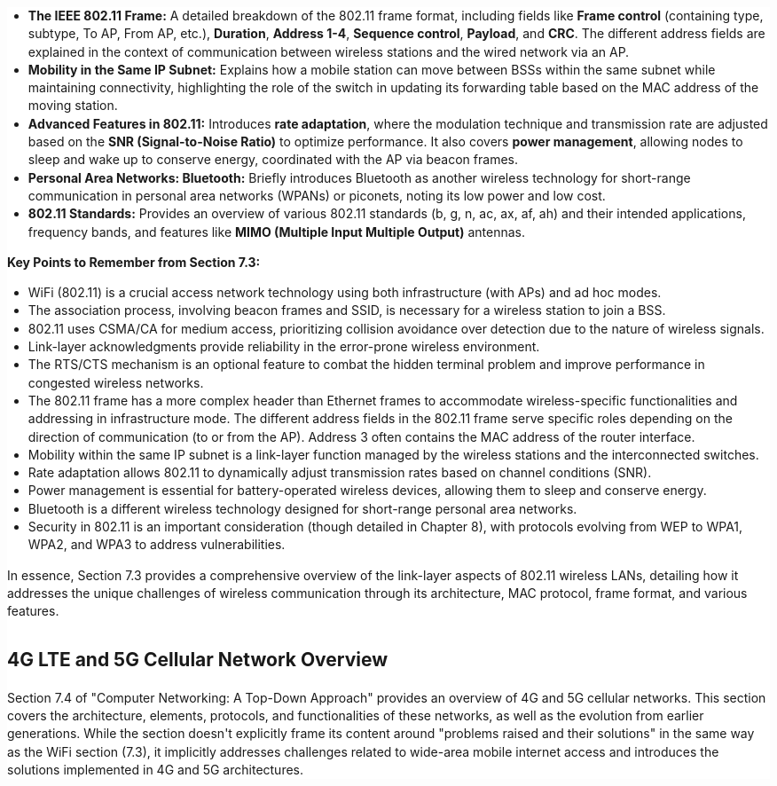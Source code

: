 - **The IEEE 802\.11 Frame:** A detailed breakdown of the 802\.11 frame format\, including fields like **Frame control** \(containing type\, subtype\, To AP\, From AP\, etc\.\)\, **Duration**\, **Address 1\-4**\, **Sequence control**\, **Payload**\, and **CRC**\. The different address fields are explained in the context of communication between wireless stations and the wired network via an AP\.
- **Mobility in the Same IP Subnet:** Explains how a mobile station can move between BSSs within the same subnet while maintaining connectivity\, highlighting the role of the switch in updating its forwarding table based on the MAC address of the moving station\.
- **Advanced Features in 802\.11:** Introduces **rate adaptation**\, where the modulation technique and transmission rate are adjusted based on the **SNR \(Signal\-to\-Noise Ratio\)** to optimize performance\. It also covers **power management**\, allowing nodes to sleep and wake up to conserve energy\, coordinated with the AP via beacon frames\.
- **Personal Area Networks: Bluetooth:** Briefly introduces Bluetooth as another wireless technology for short\-range communication in personal area networks \(WPANs\) or piconets\, noting its low power and low cost\.
- **802\.11 Standards:** Provides an overview of various 802\.11 standards \(b\, g\, n\, ac\, ax\, af\, ah\) and their intended applications\, frequency bands\, and features like **MIMO \(Multiple Input Multiple Output\)** antennas\.

**Key Points to Remember from Section 7\.3:**
- WiFi \(802\.11\) is a crucial access network technology using both infrastructure \(with APs\) and ad hoc modes\.
- The association process\, involving beacon frames and SSID\, is necessary for a wireless station to join a BSS\.
- 802\.11 uses CSMA/CA for medium access\, prioritizing collision avoidance over detection due to the nature of wireless signals\.
- Link\-layer acknowledgments provide reliability in the error\-prone wireless environment\.
- The RTS/CTS mechanism is an optional feature to combat the hidden terminal problem and improve performance in congested wireless networks\.
- The 802\.11 frame has a more complex header than Ethernet frames to accommodate wireless\-specific functionalities and addressing in infrastructure mode\. The different address fields in the 802\.11 frame serve specific roles depending on the direction of communication \(to or from the AP\)\. Address 3 often contains the MAC address of the router interface\.
- Mobility within the same IP subnet is a link\-layer function managed by the wireless stations and the interconnected switches\.
- Rate adaptation allows 802\.11 to dynamically adjust transmission rates based on channel conditions \(SNR\)\.
- Power management is essential for battery\-operated wireless devices\, allowing them to sleep and conserve energy\.
- Bluetooth is a different wireless technology designed for short\-range personal area networks\.
- Security in 802\.11 is an important consideration \(though detailed in Chapter 8\)\, with protocols evolving from WEP to WPA1\, WPA2\, and WPA3 to address vulnerabilities\.

In essence\, Section 7\.3 provides a comprehensive overview of the link\-layer aspects of 802\.11 wireless LANs\, detailing how it addresses the unique challenges of wireless communication through its architecture\, MAC protocol\, frame format\, and various features\.

## 4G LTE and 5G Cellular Network Overview

Section 7\.4 of "Computer Networking: A Top\-Down Approach" provides an overview of 4G and 5G cellular networks\. This section covers the architecture\, elements\, protocols\, and functionalities of these networks\, as well as the evolution from earlier generations\. While the section doesn't explicitly frame its content around "problems raised and their solutions" in the same way as the WiFi section \(7\.3\)\, it implicitly addresses challenges related to wide\-area mobile internet access and introduces the solutions implemented in 4G and 5G architectures\.
